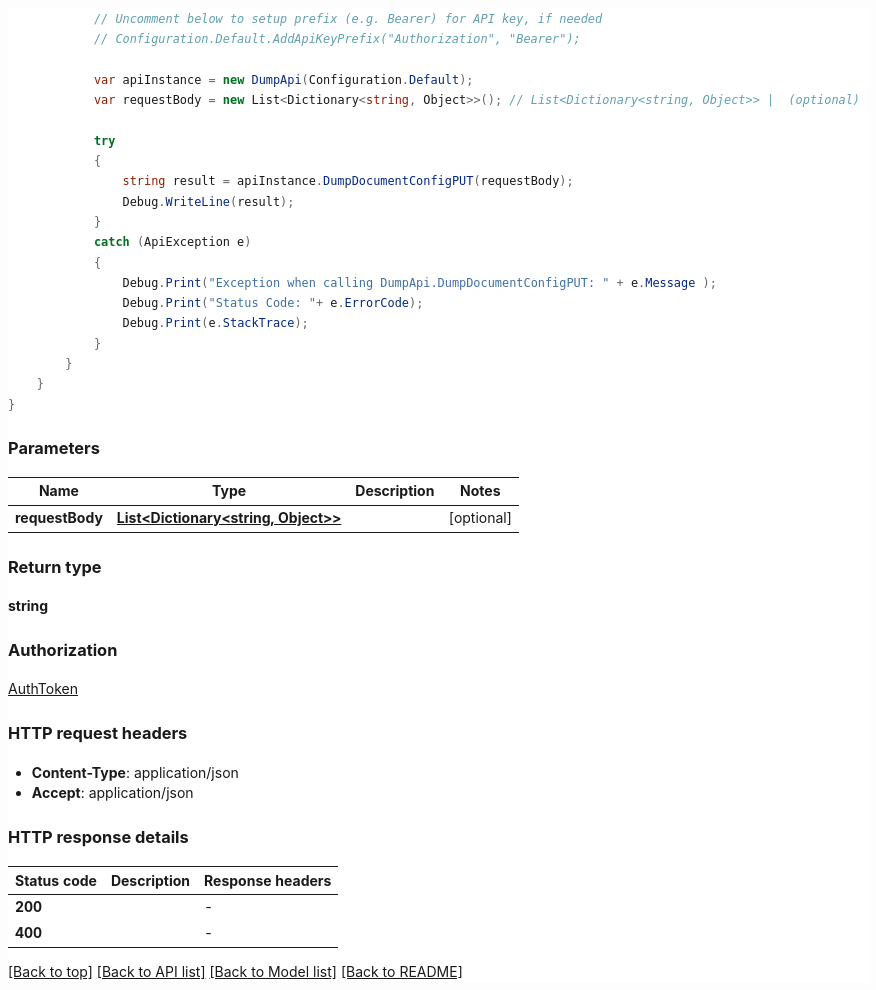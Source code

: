 ```csharp
            // Uncomment below to setup prefix (e.g. Bearer) for API key, if needed
            // Configuration.Default.AddApiKeyPrefix("Authorization", "Bearer");

            var apiInstance = new DumpApi(Configuration.Default);
            var requestBody = new List<Dictionary<string, Object>>(); // List<Dictionary<string, Object>> |  (optional) 

            try
            {
                string result = apiInstance.DumpDocumentConfigPUT(requestBody);
                Debug.WriteLine(result);
            }
            catch (ApiException e)
            {
                Debug.Print("Exception when calling DumpApi.DumpDocumentConfigPUT: " + e.Message );
                Debug.Print("Status Code: "+ e.ErrorCode);
                Debug.Print(e.StackTrace);
            }
        }
    }
}
```

### Parameters


Name | Type | Description  | Notes
------------- | ------------- | ------------- | -------------
 **requestBody** | [**List&lt;Dictionary&lt;string, Object&gt;&gt;**](Dictionary.md)|  | [optional] 

### Return type

**string**

### Authorization

[AuthToken](../README.md#AuthToken)

### HTTP request headers

- **Content-Type**: application/json
- **Accept**: application/json


### HTTP response details
| Status code | Description | Response headers |
|-------------|-------------|------------------|
| **200** |  |  -  |
| **400** |  |  -  |

[[Back to top]](#)
[[Back to API list]](../README.md#documentation-for-api-endpoints)
[[Back to Model list]](../README.md#documentation-for-models)
[[Back to README]](../README.md)
